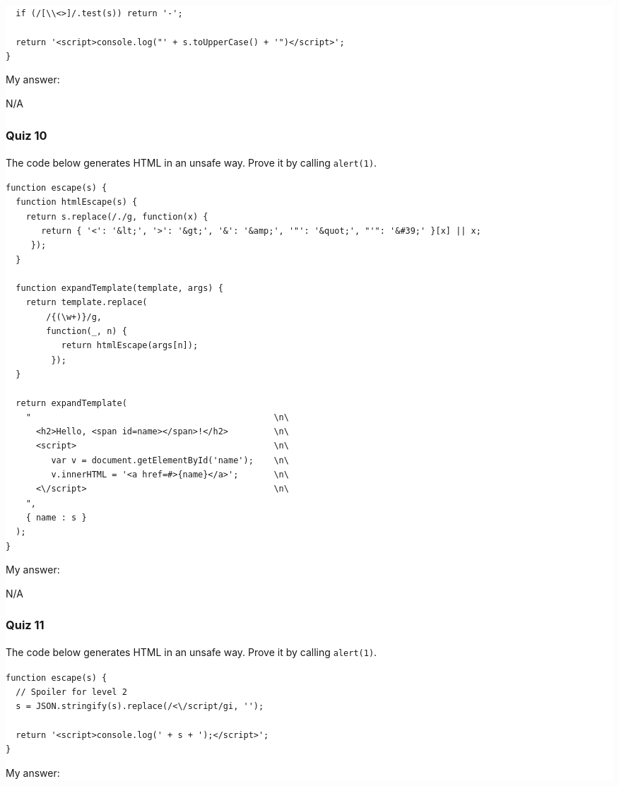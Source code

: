       if (/[\\<>]/.test(s)) return '-';
    
      return '<script>console.log("' + s.toUpperCase() + '")</script>';
    }

My answer:

N/A

### Quiz 10 ###

The code below generates HTML in an unsafe way. Prove it by calling `alert(1)`.

    function escape(s) {
      function htmlEscape(s) {
        return s.replace(/./g, function(x) {
           return { '<': '&lt;', '>': '&gt;', '&': '&amp;', '"': '&quot;', "'": '&#39;' }[x] || x;       
         });
      }
    
      function expandTemplate(template, args) {
        return template.replace(
            /{(\w+)}/g, 
            function(_, n) { 
               return htmlEscape(args[n]);
             });
      }
      
      return expandTemplate(
        "                                                \n\
          <h2>Hello, <span id=name></span>!</h2>         \n\
          <script>                                       \n\
             var v = document.getElementById('name');    \n\
             v.innerHTML = '<a href=#>{name}</a>';       \n\
          <\/script>                                     \n\
        ",
        { name : s }
      );
    }

My answer:

N/A

### Quiz 11 ###

The code below generates HTML in an unsafe way. Prove it by calling `alert(1)`.

    function escape(s) {
      // Spoiler for level 2
      s = JSON.stringify(s).replace(/<\/script/gi, '');
    
      return '<script>console.log(' + s + ');</script>';
    }

My answer:
